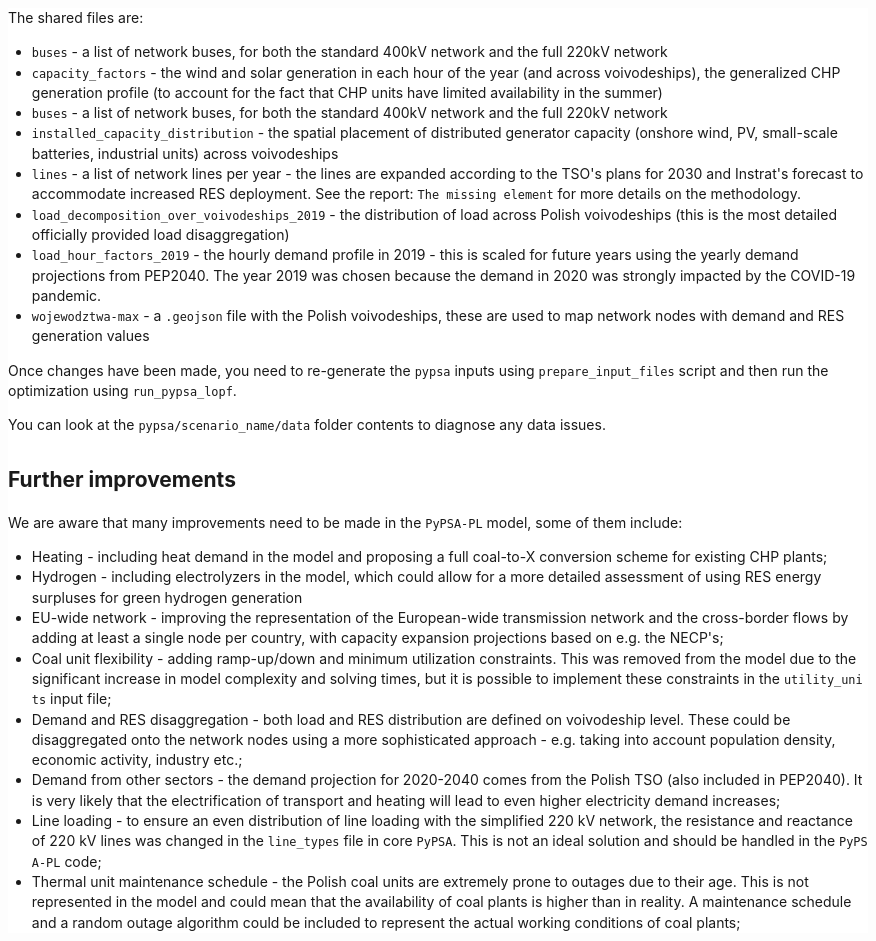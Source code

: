 The shared files are:

- `buses` - a list of network buses, for both the standard 400kV network and the full 220kV network
- `capacity_factors` - the wind and solar generation in each hour of the year (and across voivodeships), the generalized CHP generation profile (to account for the fact that CHP units have limited availability in the summer)
- `buses` - a list of network buses, for both the standard 400kV network and the full 220kV network
- `installed_capacity_distribution` - the spatial placement of distributed generator capacity (onshore wind, PV, small-scale batteries, industrial units) across voivodeships
- `lines` - a list of network lines per year - the lines are expanded according to the TSO's plans for 2030 and Instrat's forecast to accommodate increased RES deployment. See the report: `The missing element` for more details on the methodology.
- `load_decomposition_over_voivodeships_2019` - the distribution of load across Polish voivodeships (this is the most detailed officially provided load disaggregation)
- `load_hour_factors_2019` - the hourly demand profile in 2019 - this is scaled for future years using the yearly demand projections from PEP2040. The year 2019 was chosen because the demand in 2020 was strongly impacted by the COVID-19 pandemic.
- `wojewodztwa-max` - a `.geojson` file with the Polish voivodeships, these are used to map network nodes with demand and RES generation values

Once changes have been made, you need to re-generate the `pypsa` inputs using `prepare_input_files` script and then run the optimization using `run_pypsa_lopf`.

You can look at the `pypsa/scenario_name/data` folder contents to diagnose any data issues.

## Further improvements

We are aware that many improvements need to be made in the `PyPSA-PL` model, some of them include:

- Heating - including heat demand in the model and proposing a full coal-to-X conversion scheme for existing CHP plants;
- Hydrogen - including electrolyzers in the model, which could allow for a more detailed assessment of using RES energy surpluses for green hydrogen generation
- EU-wide network - improving the representation of the European-wide transmission network and the cross-border flows by adding at least a single node per country, with capacity expansion projections based on e.g. the NECP's;
- Coal unit flexibility - adding ramp-up/down and minimum utilization constraints. This was removed from the model due to the significant increase in model complexity and solving times, but it is possible to implement these constraints in the `utility_units` input file;
- Demand and RES disaggregation - both load and RES distribution are defined on voivodeship level. These could be disaggregated onto the network nodes using a more sophisticated approach - e.g. taking into account population density, economic activity, industry etc.;
- Demand from other sectors - the demand projection for 2020-2040 comes from the Polish TSO (also included in PEP2040). It is very likely that the electrification of transport and heating will lead to even higher electricity demand increases;
- Line loading - to ensure an even distribution of line loading with the simplified 220 kV network, the resistance and reactance of 220 kV lines was changed in the `line_types` file in core `PyPSA`. This is not an ideal solution and should be handled in the `PyPSA-PL` code;
- Thermal unit maintenance schedule - the Polish coal units are extremely prone to outages due to their age. This is not represented in the model and could mean that the availability of coal plants is higher than in reality. A maintenance schedule and a random outage algorithm could be included to represent the actual working conditions of coal plants;
